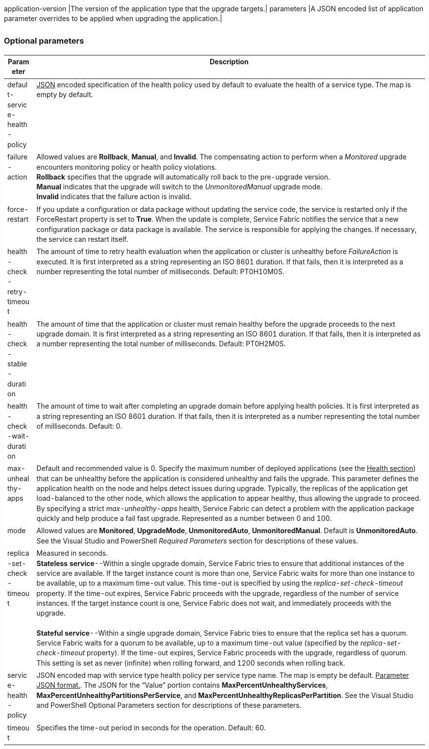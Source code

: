 application-version |The version of the application type that the upgrade targets.|
parameters  |A JSON encoded list of application parameter overrides to be applied when upgrading the application.|

### Optional parameters

| Parameter | Description |
| --- | --- |
default-service-health-policy | [JSON](https://docs.microsoft.com/rest/api/servicefabric/sfclient-model-servicetypehealthpolicy) encoded specification of the health policy used by default to evaluate the health of a service type. The map is empty by default. |
failure-action | Allowed values are **Rollback**, **Manual**, and **Invalid**. The compensating action to perform when a *Monitored* upgrade encounters monitoring policy or health policy violations. <br>**Rollback** specifies that the upgrade will automatically roll back to the pre-upgrade version. <br>**Manual** indicates that the upgrade will switch to the *UnmonitoredManual* upgrade mode. <br>**Invalid** indicates that the failure action is invalid.|
force-restart | If you update a configuration or data package without updating the service code, the service is restarted only if the ForceRestart property is set to **True**. When the update is complete, Service Fabric notifies the service that a new configuration package or data package is available. The service is responsible for applying the changes. If necessary, the service can restart itself. |
health-check-retry-timeout | The amount of time to retry health evaluation when the application or cluster is unhealthy before *FailureAction* is executed. It is first interpreted as a string representing an ISO 8601 duration. If that fails, then it is interpreted as a number representing the total number of milliseconds. Default: PT0H10M0S. |
health-check-stable-duration | The amount of time that the application or cluster must remain healthy before the upgrade proceeds to the next upgrade domain. It is first interpreted as a string representing an ISO 8601 duration. If that fails, then it is interpreted as a number representing the total number of milliseconds. Default: PT0H2M0S. |
health-check-wait-duration | The amount of time to wait after completing an upgrade domain before applying health policies. It is first interpreted as a string representing an ISO 8601 duration. If that fails, then it is interpreted as a number representing the total number of milliseconds. Default: 0.|
max-unhealthy-apps | Default and recommended value is 0. Specify the maximum number of deployed applications (see the [Health section](service-fabric-health-introduction.md)) that can be unhealthy before the application is considered unhealthy and fails the upgrade. This parameter defines the application health on the node and helps detect issues during upgrade. Typically, the replicas of the application get load-balanced to the other node, which allows the application to appear healthy, thus allowing the upgrade to proceed. By specifying a strict *max-unhealthy-apps* health, Service Fabric can detect a problem with the application package quickly and help produce a fail fast upgrade. Represented as a number between 0 and 100. |
mode | Allowed values are **Monitored**, **UpgradeMode**, **UnmonitoredAuto**, **UnmonitoredManual**. Default is **UnmonitoredAuto**. See the Visual Studio and PowerShell *Required Parameters* section for descriptions of these values.|
replica-set-check-timeout |Measured in seconds. <br>**Stateless service**--Within a single upgrade domain, Service Fabric tries to ensure that additional instances of the service are available. If the target instance count is more than one, Service Fabric waits for more than one instance to be available, up to a maximum time-out value. This time-out is specified by using the *replica-set-check-timeout* property. If the time-out expires, Service Fabric proceeds with the upgrade, regardless of the number of service instances. If the target instance count is one, Service Fabric does not wait, and immediately proceeds with the upgrade.<br><br>**Stateful service**--Within a single upgrade domain, Service Fabric tries to ensure that the replica set has a quorum. Service Fabric waits for a quorum to be available, up to a maximum time-out value (specified by the *replica-set-check-timeout* property). If the time-out expires, Service Fabric proceeds with the upgrade, regardless of quorum. This setting is set as never (infinite) when rolling forward, and 1200 seconds when rolling back. |
service-health-policy | JSON encoded map with service type health policy per service type name. The map is empty be default. [Parameter JSON format.](https://docs.microsoft.com/rest/api/servicefabric/sfclient-model-applicationhealthpolicy#servicetypehealthpolicymap). The JSON for the “Value” portion contains **MaxPercentUnhealthyServices**, **MaxPercentUnhealthyPartitionsPerService**, and **MaxPercentUnhealthyReplicasPerPartition**. See the Visual Studio and PowerShell Optional Parameters section for descriptions of these parameters.
timeout | Specifies the time-out period in seconds for the operation. Default: 60. |